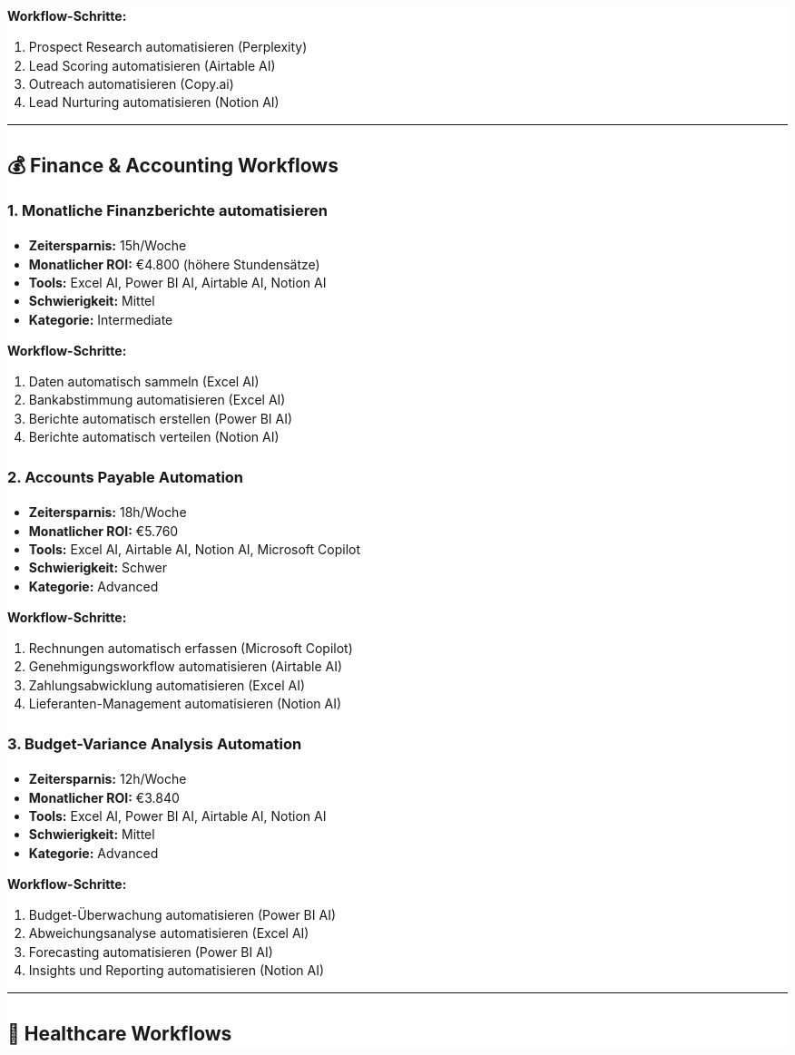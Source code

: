 **Workflow-Schritte:**
1. Prospect Research automatisieren (Perplexity)
2. Lead Scoring automatisieren (Airtable AI)
3. Outreach automatisieren (Copy.ai)
4. Lead Nurturing automatisieren (Notion AI)

---

## 💰 Finance & Accounting Workflows

### 1. Monatliche Finanzberichte automatisieren
- **Zeitersparnis:** 15h/Woche
- **Monatlicher ROI:** €4.800 (höhere Stundensätze)
- **Tools:** Excel AI, Power BI AI, Airtable AI, Notion AI
- **Schwierigkeit:** Mittel
- **Kategorie:** Intermediate

**Workflow-Schritte:**
1. Daten automatisch sammeln (Excel AI)
2. Bankabstimmung automatisieren (Excel AI)
3. Berichte automatisch erstellen (Power BI AI)
4. Berichte automatisch verteilen (Notion AI)

### 2. Accounts Payable Automation
- **Zeitersparnis:** 18h/Woche
- **Monatlicher ROI:** €5.760
- **Tools:** Excel AI, Airtable AI, Notion AI, Microsoft Copilot
- **Schwierigkeit:** Schwer
- **Kategorie:** Advanced

**Workflow-Schritte:**
1. Rechnungen automatisch erfassen (Microsoft Copilot)
2. Genehmigungsworkflow automatisieren (Airtable AI)
3. Zahlungsabwicklung automatisieren (Excel AI)
4. Lieferanten-Management automatisieren (Notion AI)

### 3. Budget-Variance Analysis Automation
- **Zeitersparnis:** 12h/Woche
- **Monatlicher ROI:** €3.840
- **Tools:** Excel AI, Power BI AI, Airtable AI, Notion AI
- **Schwierigkeit:** Mittel
- **Kategorie:** Advanced

**Workflow-Schritte:**
1. Budget-Überwachung automatisieren (Power BI AI)
2. Abweichungsanalyse automatisieren (Excel AI)
3. Forecasting automatisieren (Power BI AI)
4. Insights und Reporting automatisieren (Notion AI)

---

## 🏥 Healthcare Workflows
